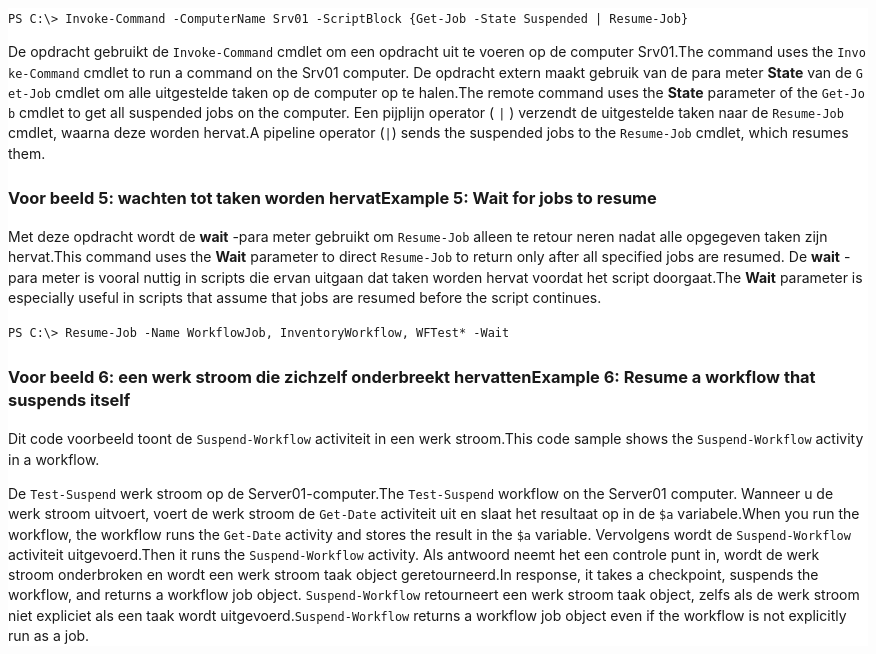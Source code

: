 ```
PS C:\> Invoke-Command -ComputerName Srv01 -ScriptBlock {Get-Job -State Suspended | Resume-Job}
```

<span data-ttu-id="f490f-143">De opdracht gebruikt de `Invoke-Command` cmdlet om een opdracht uit te voeren op de computer Srv01.</span><span class="sxs-lookup"><span data-stu-id="f490f-143">The command uses the `Invoke-Command` cmdlet to run a command on the Srv01 computer.</span></span> <span data-ttu-id="f490f-144">De opdracht extern maakt gebruik van de para meter **State** van de `Get-Job` cmdlet om alle uitgestelde taken op de computer op te halen.</span><span class="sxs-lookup"><span data-stu-id="f490f-144">The remote command uses the **State** parameter of the `Get-Job` cmdlet to get all suspended jobs on the computer.</span></span> <span data-ttu-id="f490f-145">Een pijplijn operator ( `|` ) verzendt de uitgestelde taken naar de `Resume-Job` cmdlet, waarna deze worden hervat.</span><span class="sxs-lookup"><span data-stu-id="f490f-145">A pipeline operator (`|`) sends the suspended jobs to the `Resume-Job` cmdlet, which resumes them.</span></span>

### <span data-ttu-id="f490f-146">Voor beeld 5: wachten tot taken worden hervat</span><span class="sxs-lookup"><span data-stu-id="f490f-146">Example 5: Wait for jobs to resume</span></span>

<span data-ttu-id="f490f-147">Met deze opdracht wordt de **wait** -para meter gebruikt om `Resume-Job` alleen te retour neren nadat alle opgegeven taken zijn hervat.</span><span class="sxs-lookup"><span data-stu-id="f490f-147">This command uses the **Wait** parameter to direct `Resume-Job` to return only after all specified jobs are resumed.</span></span> <span data-ttu-id="f490f-148">De **wait** -para meter is vooral nuttig in scripts die ervan uitgaan dat taken worden hervat voordat het script doorgaat.</span><span class="sxs-lookup"><span data-stu-id="f490f-148">The **Wait** parameter is especially useful in scripts that assume that jobs are resumed before the script continues.</span></span>

```
PS C:\> Resume-Job -Name WorkflowJob, InventoryWorkflow, WFTest* -Wait
```

### <span data-ttu-id="f490f-149">Voor beeld 6: een werk stroom die zichzelf onderbreekt hervatten</span><span class="sxs-lookup"><span data-stu-id="f490f-149">Example 6: Resume a workflow that suspends itself</span></span>

<span data-ttu-id="f490f-150">Dit code voorbeeld toont de `Suspend-Workflow` activiteit in een werk stroom.</span><span class="sxs-lookup"><span data-stu-id="f490f-150">This code sample shows the `Suspend-Workflow` activity in a workflow.</span></span>

<span data-ttu-id="f490f-151">De `Test-Suspend` werk stroom op de Server01-computer.</span><span class="sxs-lookup"><span data-stu-id="f490f-151">The `Test-Suspend` workflow on the Server01 computer.</span></span> <span data-ttu-id="f490f-152">Wanneer u de werk stroom uitvoert, voert de werk stroom de `Get-Date` activiteit uit en slaat het resultaat op in de `$a` variabele.</span><span class="sxs-lookup"><span data-stu-id="f490f-152">When you run the workflow, the workflow runs the `Get-Date` activity and stores the result in the `$a` variable.</span></span> <span data-ttu-id="f490f-153">Vervolgens wordt de `Suspend-Workflow` activiteit uitgevoerd.</span><span class="sxs-lookup"><span data-stu-id="f490f-153">Then it runs the `Suspend-Workflow` activity.</span></span> <span data-ttu-id="f490f-154">Als antwoord neemt het een controle punt in, wordt de werk stroom onderbroken en wordt een werk stroom taak object geretourneerd.</span><span class="sxs-lookup"><span data-stu-id="f490f-154">In response, it takes a checkpoint, suspends the workflow, and returns a workflow job object.</span></span> <span data-ttu-id="f490f-155">`Suspend-Workflow` retourneert een werk stroom taak object, zelfs als de werk stroom niet expliciet als een taak wordt uitgevoerd.</span><span class="sxs-lookup"><span data-stu-id="f490f-155">`Suspend-Workflow` returns a workflow job object even if the workflow is not explicitly run as a job.</span></span>
